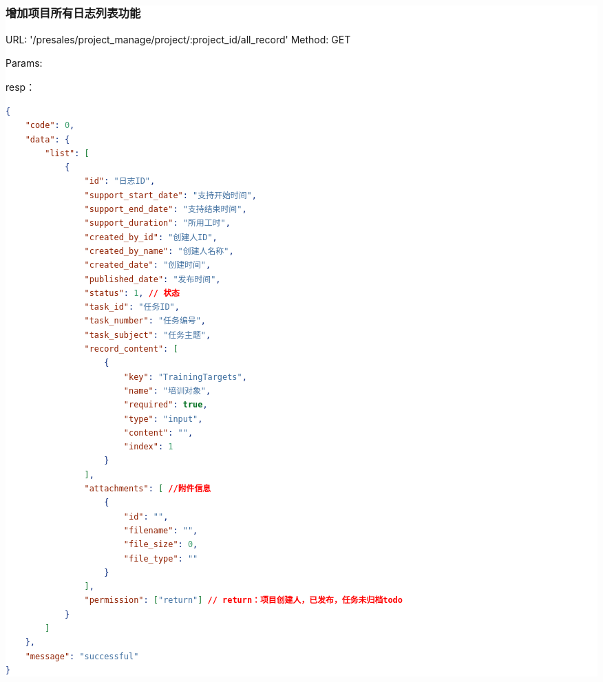 

### 增加项目所有日志列表功能

URL: '/presales/project_manage/project/:project_id/all_record'
Method: GET

Params:

resp：

```json
{
	"code": 0,
	"data": {
		"list": [
			{
				"id": "日志ID",
				"support_start_date": "支持开始时间",
				"support_end_date": "支持结束时间",
				"support_duration": "所用工时",
				"created_by_id": "创建人ID",
				"created_by_name": "创建人名称",
				"created_date": "创建时间",
				"published_date": "发布时间",
				"status": 1, // 状态
				"task_id": "任务ID",
				"task_number": "任务编号",
				"task_subject": "任务主题",
                "record_content": [
                    {
                        "key": "TrainingTargets",
                        "name": "培训对象",
                        "required": true,
                        "type": "input",
                        "content": "",
                        "index": 1
                    }
                ],
				"attachments": [ //附件信息
					{
						"id": "",
						"filename": "",
						"file_size": 0,
						"file_type": ""
					}
				],
                "permission": ["return"] // return：项目创建人，已发布，任务未归档todo 
			}
		]
	},
	"message": "successful"
}
```
